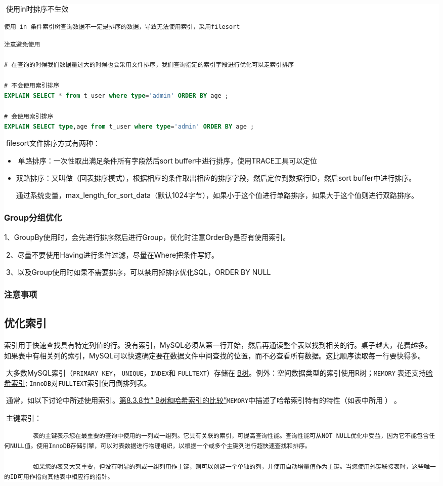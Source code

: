 ​		使用in时排序不生效

```
使用 in 条件索引树查询数据不一定是排序的数据，导致无法使用索引，采用filesort
```

```sql
注意避免使用  

# 在查询的时候我们数据量过大的时候也会采用文件排序，我们查询指定的索引字段进行优化可以走索引排序

# 不会使用索引排序
EXPLAIN SELECT * from t_user where type='admin' ORDER BY age ;

# 会使用索引排序
EXPLAIN SELECT type,age from t_user where type='admin' ORDER BY age ;
```

​		filesort文件排序方式有两种：

- ​				单路排序：一次性取出满足条件所有字段然后sort buffer中进行排序，使用TRACE工具可以定位

- ​				双路排序：又叫做（回表排序模式），根据相应的条件取出相应的排序字段，然后定位到数据行ID，然后sort buffer中进行排序。

  通过系统变量，max_length_for_sort_data（默认1024字节），如果小于这个值进行单路排序，如果大于这个值则进行双路排序。

  

### Group分组优化

​		1、GroupBy使用时，会先进行排序然后进行Group，优化时注意OrderBy是否有使用索引。

​		2、尽量不要使用Having进行条件过滤，尽量在Where把条件写好。

​		3、以及Group使用时如果不需要排序，可以禁用掉排序优化SQL，ORDER BY NULL



### 注意事项

## 优化索引

​		索引用于快速查找具有特定列值的行。没有索引，MySQL必须从第一行开始，然后再通读整个表以找到相关的行。桌子越大，花费越多。如果表中有相关列的索引，MySQL可以快速确定要在数据文件中间查找的位置，而不必查看所有数据。这比顺序读取每一行要快得多。

​		大多数MySQL索引（`PRIMARY KEY`， `UNIQUE`，`INDEX`和 `FULLTEXT`）存储在 [B树](https://dev.mysql.com/doc/refman/5.7/en/glossary.html#glos_b_tree)。例外：空间数据类型的索引使用R树；`MEMORY` 表还支持[哈希索引](https://dev.mysql.com/doc/refman/5.7/en/glossary.html#glos_hash_index); `InnoDB`对`FULLTEXT`索引使用倒排列表。

​		通常，如以下讨论中所述使用索引。[第8.3.8节“ B树和哈希索引的比较”](https://dev.mysql.com/doc/refman/5.7/en/index-btree-hash.html)`MEMORY`中描述了哈希索引特有的特性（如表中所用 ） 。

​		主键索引：

```
		表的主键表示您在最重要的查询中使用的一列或一组列。它具有关联的索引，可提高查询性能。查询性能可从NOT NULL优化中受益，因为它不能包含任何NULL值。使用InnoDB存储引擎，可以对表数据进行物理组织，以根据一个或多个主键列进行超快速查找和排序。
		
		如果您的表又大又重要，但没有明显的列或一组列用作主键，则可以创建一个单独的列，并使用自动增量值作为主键。当您使用外键联接表时，这些唯一的ID可用作指向其他表中相应行的指针。
```
